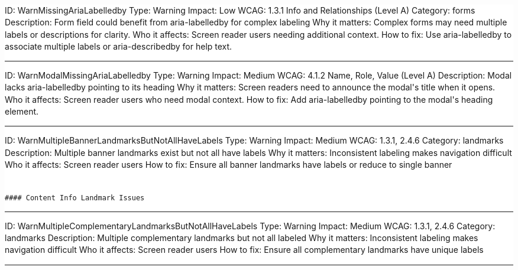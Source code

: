 
ID: WarnMissingAriaLabelledby
Type: Warning
Impact: Low
WCAG: 1.3.1 Info and Relationships (Level A)
Category: forms
Description: Form field could benefit from aria-labelledby for complex labeling
Why it matters: Complex forms may need multiple labels or descriptions for clarity.
Who it affects: Screen reader users needing additional context.
How to fix: Use aria-labelledby to associate multiple labels or aria-describedby for help text.

---

ID: WarnModalMissingAriaLabelledby
Type: Warning
Impact: Medium
WCAG: 4.1.2 Name, Role, Value (Level A)
Description: Modal lacks aria-labelledby pointing to its heading
Why it matters: Screen readers need to announce the modal's title when it opens.
Who it affects: Screen reader users who need modal context.
How to fix: Add aria-labelledby pointing to the modal's heading element.

---

ID:  WarnMultipleBannerLandmarksButNotAllHaveLabels
Type: Warning
Impact: Medium
WCAG: 1.3.1, 2.4.6
Category: landmarks
Description: Multiple banner landmarks exist but not all have labels
Why it matters: Inconsistent labeling makes navigation difficult
Who it affects: Screen reader users
How to fix: Ensure all banner landmarks have labels or reduce to single banner
```

#### Content Info Landmark Issues
```

---

ID:  WarnMultipleComplementaryLandmarksButNotAllHaveLabels
Type: Warning
Impact: Medium
WCAG: 1.3.1, 2.4.6
Category: landmarks
Description: Multiple complementary landmarks but not all labeled
Why it matters: Inconsistent labeling makes navigation difficult
Who it affects: Screen reader users
How to fix: Ensure all complementary landmarks have unique labels
```

```

---
